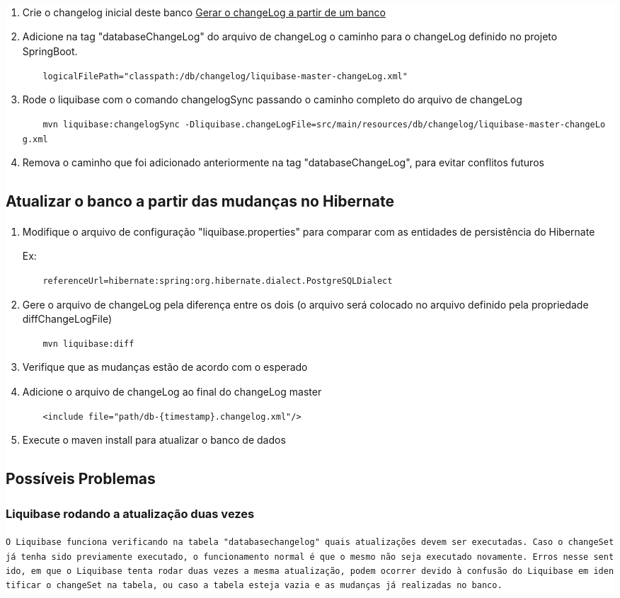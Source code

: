 1. Crie o changelog inicial deste banco [Gerar o changeLog a partir de um banco](#cl_fromDb)

2. Adicione na tag "databaseChangeLog" do arquivo de changeLog o caminho para o changeLog definido no projeto SpringBoot.

	```
		logicalFilePath="classpath:/db/changelog/liquibase-master-changeLog.xml"
	```

3. Rode o liquibase com o comando changelogSync passando o caminho completo do arquivo de changeLog

	```
		mvn liquibase:changelogSync -Dliquibase.changeLogFile=src/main/resources/db/changelog/liquibase-master-changeLog.xml
	```

4. Remova o caminho que foi adicionado anteriormente na tag "databaseChangeLog", para evitar conflitos futuros

<a name="h_update"></a>
## Atualizar o banco a partir das mudanças no Hibernate

1. Modifique o arquivo de configuração "liquibase.properties" para comparar com as entidades de persistência do Hibernate

	Ex:
	```
		referenceUrl=hibernate:spring:org.hibernate.dialect.PostgreSQLDialect
	```

2. Gere o arquivo de changeLog pela diferença entre os dois (o arquivo será colocado no arquivo definido pela propriedade diffChangeLogFile)

	```
		mvn liquibase:diff
	```

3. Verifique que as mudanças estão de acordo com o esperado

4. Adicione o arquivo de changeLog ao final do changeLog master
	```
		<include file="path/db-{timestamp}.changelog.xml"/>
	```

5. Execute o maven install para atualizar o banco de dados

 
<a name="problems"></a>
## Possíveis Problemas 


<a name="p_liq_executing_twotimes"></a>
### Liquibase rodando a atualização duas vezes

	O Liquibase funciona verificando na tabela "databasechangelog" quais atualizações devem ser executadas. Caso o changeSet já tenha sido previamente executado, o funcionamento normal é que o mesmo não seja executado novamente. Erros nesse sentido, em que o Liquibase tenta rodar duas vezes a mesma atualização, podem ocorrer devido à confusão do Liquibase em identificar o changeSet na tabela, ou caso a tabela esteja vazia e as mudanças já realizadas no banco. 
